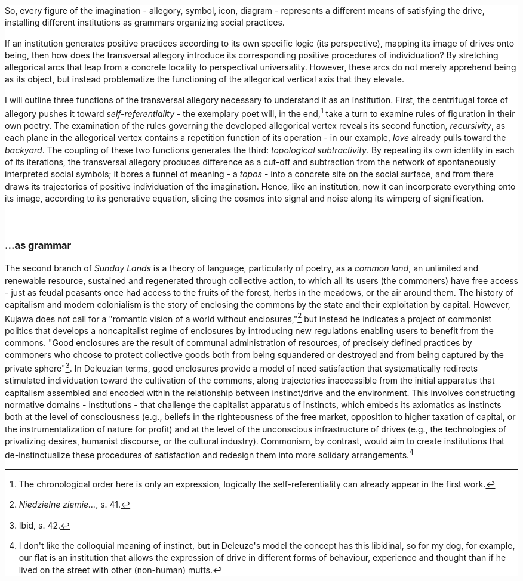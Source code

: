 So, every figure of the imagination - allegory, symbol, icon, diagram - represents a different means of satisfying the drive, installing different institutions as grammars organizing social practices.

If an institution generates positive practices according to its own specific logic (its perspective), mapping its image of drives onto being, then how does the transversal allegory introduce its corresponding positive procedures of individuation? By stretching allegorical arcs that leap from a concrete locality to perspectival universality. However, these arcs do not merely apprehend being as its object, but instead problematize the functioning of the allegorical vertical axis that they elevate.

I will outline three functions of the transversal allegory necessary to understand it as an institution. First, the centrifugal force of allegory pushes it toward *self-referentiality* - the exemplary poet will, in the end,[^8] take a turn to examine rules of figuration in their own poetry. The examination of the rules governing the developed allegorical vertex reveals its second function, *recursivity*, as each plane in the allegorical vertex contains a repetition function of its operation - in our example, *love* already pulls toward the *backyard*. The coupling of these two functions generates the third: *topological subtractivity*. By repeating its own identity in each of its iterations, the transversal allegory produces difference as a cut-off and subtraction from the network of spontaneously interpreted social symbols; it bores a funnel of meaning - a *topos* - into a concrete site on the social surface, and from there draws its trajectories of positive individuation of the imagination. Hence, like an institution, now it can incorporate everything onto its image, according to its generative equation, slicing the cosmos into signal and noise along its wimperg of signification.

<br>

### ...as grammar

The second branch of *Sunday Lands* is a theory of language, particularly of poetry, as a *common land*, an unlimited and renewable resource, sustained and regenerated through collective action, to which all its users (the commoners) have free access - just as feudal peasants once had access to the fruits of the forest, herbs in the meadows, or the air around them. The history of capitalism and modern colonialism is the story of enclosing the commons by the state and their exploitation by capital. However, Kujawa does not call for a "romantic vision of a world without enclosures,"[^9] but instead he indicates a project of commonist politics that develops a noncapitalist regime of enclosures by introducing new regulations enabling users to benefit from the commons. "Good enclosures are the result of communal administration of resources, of precisely defined practices by commoners who choose to protect collective goods both from being squandered or destroyed and from being captured by the private sphere"[^10]. In Deleuzian terms, good enclosures provide a model of need satisfaction that systematically redirects stimulated individuation toward the cultivation of the commons, along trajectories inaccessible from the initial apparatus that capitalism assembled and encoded within the relationship between instinct/drive and the environment. This involves constructing normative domains - institutions - that challenge the capitalist apparatus of instincts, which embeds its axiomatics as instincts both at the level of consciousness (e.g., beliefs in the righteousness of the free market, opposition to higher taxation of capital, or the instrumentalization of nature for profit) and at the level of the unconscious infrastructure of drives (e.g., the technologies of privatizing desires, humanist discourse, or the cultural industry). Commonism, by contrast, would aim to create institutions that de-instinctualize these procedures of satisfaction and redesign them into more solidary arrangements.[^11]


[^1]: A. R. Galloway, *Uncomputable. Play and Politics in the Long Digital Age*, Verso, Londyn/Nowy Jork 2021, s. 195.
[^2]: Ibid, s. 196.
[^3]: https://en.wikipedia.org/wiki/Three_Bards
[^4]: D. Kujawa, *Niedzielne ziemie. Poezja i dobra wspólne*, Convivo, Warszawa 2024, s. 137.
[^5]: Ibid. s, 139. "If we glance at the Gothic cathedral, we see only a kind of petrified vertical movement in which the law of gravity seems to be wholly eliminated. In contrast to the natural downward pressure of the stone, we see only a prodigiously strong movement of forces upward... We see only free and unhindered forces that strive heavenward with a prodigious *élan*" - W. Worringer, *Form Problems of the Gothic*, 1920, s. 84. "The infinite melody of line hovers before the vision of northern man in his ornament, that infinite line which does not delight but stupefies and compels us to yield to it without resistance. If we close our eyes after looking at northern ornament, there remains only the echoing impression of incorporeal endless activity" - ibid., s. 52-53.
[^6]: G. Deleuze, *Empiricism and Subjectivity: An Essay on Hume's Theory of Human Nature*, Nowy Jork 1991, s. 48.
[^7]: Ibid, s. 48-49.
[^8]: The chronological order here is only an expression, logically the self-referentiality can already appear in the first work.
[^9]: *Niedzielne ziemie...*, s. 41.
[^10]: Ibid, s. 42.
[^11]: I don't like the colloquial meaning of instinct, but in Deleuze's model the concept has this libidinal, so for my dog, for example, our flat is an institution that allows the expression of drive in different forms of behaviour, experience and thought than if he lived on the street with other (non-human) mutts.
[^12]: Ibid, s. 220.
[^13]: https://en.wikipedia.org/wiki/Wireless_ad_hoc_network
[^14]: "The new sciences of behaviorism, game theory, operations research, and what would soon be called cybernetics put in place a new black-box epistemology in which the decades if not centuries old traditions of critical inquiry, in which objects were unveiled or denaturalized to reveal their inner workings—from Descartes’s treatise on method to both the Kantian and Marxian concepts of critique to the Freudian plumbing of the ego—was replaced by a new approach to knowledge, one that abdicated any requirement for penetration into the object in question, preferring instead to keep the object opaque and to make all judgments based on the object’s observable comportment. In short, the behaviorist subject was a black-boxed subject. The node in a cybernetic system was a black-boxed node. The rational actor in a game theory scenario was a black-boxed actor", *Uncomputable...*, s. 186.
[^15]: Ibid, s. 194.
[^16]: Ibid. "In fact, digital objects themselves are defined as the intersection between two protocols (two technologies), not as a result of some human being’s semantic projection of meaning into form. Once material is digitized, any recognizable “content” is merely the artificial parsing of the digital substrate into a predictable, template-driven chunk—what computer scientists call a “struct.” Any sense of the “content” of data emerges as an epiphenomenon of human behavior previously collected, as seen in the pagerank algorithms used by search engines, or the output of machine learning. In short, a new model of reading will have to be explored, one that is not simply hermeneutic in nature, but also about cybernetic parsing, scanning, rearranging, filtering, and interpolating. This new model of reading will need to be based on an immanent or machinic notion of software."
[^17]: Ibid, s. 199-200.
[^18]: *Niedzielne ziemie...*, s. 91.
[^19]: *Uncomputable...*, s. 201.